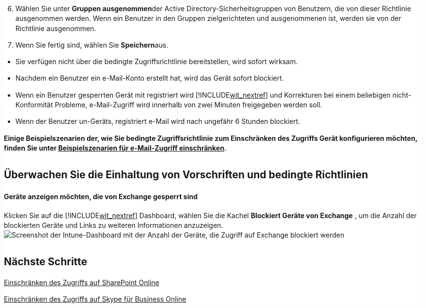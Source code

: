 6.  Wählen Sie unter **Gruppen ausgenommen**der Active Directory-Sicherheitsgruppen von Benutzern, die von dieser Richtlinie ausgenommen werden. Wenn ein Benutzer in den Gruppen zielgerichteten und ausgenommenen ist, werden sie von der Richtlinie ausgenommen.

7.  Wenn Sie fertig sind, wählen Sie **Speichern**aus.

-   Sie verfügen nicht über die bedingte Zugriffsrichtlinie bereitstellen, wird sofort wirksam.

-   Nachdem ein Benutzer ein e-Mail-Konto erstellt hat, wird das Gerät sofort blockiert.

-   Wenn ein Benutzer gesperrten Gerät mit registriert wird [!INCLUDE[wit_nextref](../includes/wit_nextref_md.md)] und Korrekturen bei einem beliebigen nicht-Konformität Probleme, e-Mail-Zugriff wird innerhalb von zwei Minuten freigegeben werden soll.

-   Wenn der Benutzer un-Geräts, registriert e-Mail wird nach ungefähr 6 Stunden blockiert.

**Einige Beispielszenarien der, wie Sie bedingte Zugriffsrichtlinie zum Einschränken des Zugriffs Gerät konfigurieren möchten, finden Sie unter [Beispielszenarien für e-Mail-Zugriff einschränken](restrict-email-access-example-scenarios.md).**

## Überwachen Sie die Einhaltung von Vorschriften und bedingte Richtlinien

#### Geräte anzeigen möchten, die von Exchange gesperrt sind

Klicken Sie auf die [!INCLUDE[wit_nextref](../includes/wit_nextref_md.md)] Dashboard, wählen Sie die Kachel **Blockiert Geräte von Exchange** , um die Anzahl der blockierten Geräte und Links zu weiteren Informationen anzuzeigen.
![Screenshot der Intune-Dashboard mit der Anzahl der Geräte, die Zugriff auf Exchange blockiert werden](../media/IntuneSA6BlockedDevices.PNG)

## Nächste Schritte
[Einschränken des Zugriffs auf SharePoint Online](restrict-access-to-sharepoint-online-with-microsoft-intune.md)

[Einschränken des Zugriffs auf Skype für Business Online](restrict-access-to-skype-for-business-online-with-microsoft-intune.md)
